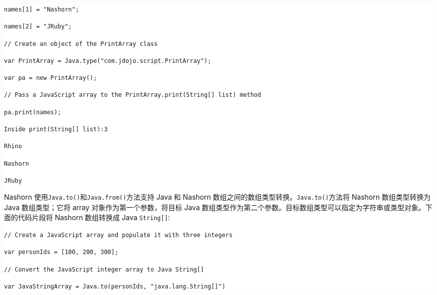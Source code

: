 ```
names[1] = "Nashorn";
```

```
names[2] = "JRuby";
```

```
// Create an object of the PrintArray class
```

```
var PrintArray = Java.type("com.jdojo.script.PrintArray");
```

```
var pa = new PrintArray();
```

```
// Pass a JavaScript array to the PrintArray.print(String[] list) method
```

```
pa.print(names);
```

```
Inside print(String[] list):3
```

```
Rhino
```

```
Nashorn
```

```
JRuby
```

Nashorn 使用`Java.to()`和`Java.from()`方法支持 Java 和 Nashorn 数组之间的数组类型转换。`Java.to()`方法将 Nashorn 数组类型转换为 Java 数组类型；它将 array 对象作为第一个参数，将目标 Java 数组类型作为第二个参数。目标数组类型可以指定为字符串或类型对象。下面的代码片段将 Nashorn 数组转换成 Java `String[]`:

```
// Create a JavaScript array and populate it with three integers
```

```
var personIds = [100, 200, 300];
```

```
// Convert the JavaScript integer array to Java String[]
```

```
var JavaStringArray = Java.to(personIds, "java.lang.String[]")
```
